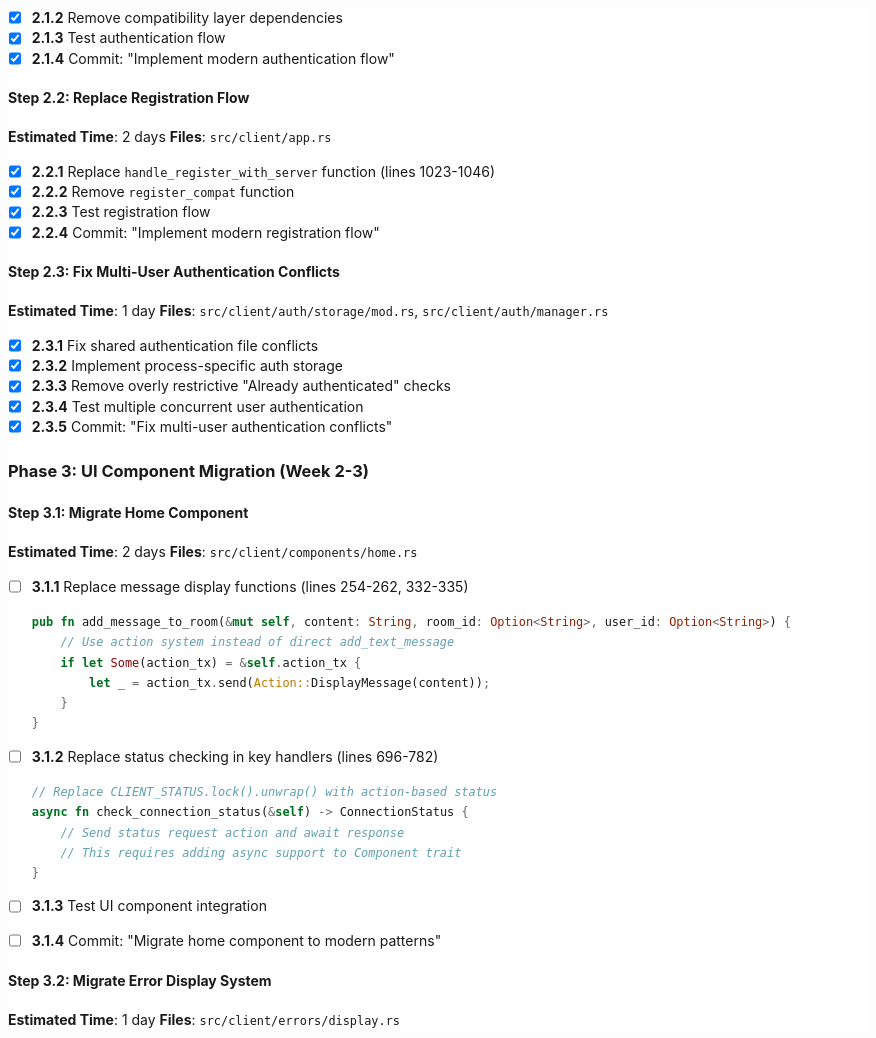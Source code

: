 - [x] **2.1.2** Remove compatibility layer dependencies
- [x] **2.1.3** Test authentication flow
- [x] **2.1.4** Commit: "Implement modern authentication flow"

#### Step 2.2: Replace Registration Flow
**Estimated Time**: 2 days
**Files**: `src/client/app.rs`

- [x] **2.2.1** Replace `handle_register_with_server` function (lines 1023-1046)
- [x] **2.2.2** Remove `register_compat` function
- [x] **2.2.3** Test registration flow
- [x] **2.2.4** Commit: "Implement modern registration flow"

#### Step 2.3: Fix Multi-User Authentication Conflicts
**Estimated Time**: 1 day
**Files**: `src/client/auth/storage/mod.rs`, `src/client/auth/manager.rs`

- [x] **2.3.1** Fix shared authentication file conflicts
- [x] **2.3.2** Implement process-specific auth storage
- [x] **2.3.3** Remove overly restrictive "Already authenticated" checks
- [x] **2.3.4** Test multiple concurrent user authentication
- [x] **2.3.5** Commit: "Fix multi-user authentication conflicts"

### Phase 3: UI Component Migration (Week 2-3)

#### Step 3.1: Migrate Home Component
**Estimated Time**: 2 days
**Files**: `src/client/components/home.rs`

- [ ] **3.1.1** Replace message display functions (lines 254-262, 332-335)
  ```rust
  pub fn add_message_to_room(&mut self, content: String, room_id: Option<String>, user_id: Option<String>) {
      // Use action system instead of direct add_text_message
      if let Some(action_tx) = &self.action_tx {
          let _ = action_tx.send(Action::DisplayMessage(content));
      }
  }
  ```

- [ ] **3.1.2** Replace status checking in key handlers (lines 696-782)
  ```rust
  // Replace CLIENT_STATUS.lock().unwrap() with action-based status
  async fn check_connection_status(&self) -> ConnectionStatus {
      // Send status request action and await response
      // This requires adding async support to Component trait
  }
  ```

- [ ] **3.1.3** Test UI component integration
- [ ] **3.1.4** Commit: "Migrate home component to modern patterns"

#### Step 3.2: Migrate Error Display System
**Estimated Time**: 1 day
**Files**: `src/client/errors/display.rs`

